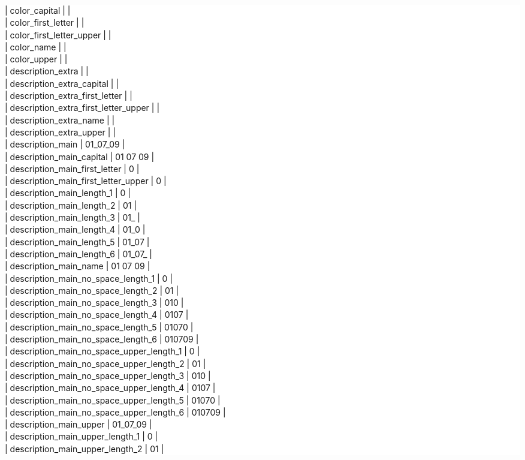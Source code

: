 | color_capital |  |  
| color_first_letter |  |  
| color_first_letter_upper |  |  
| color_name |  |  
| color_upper |  |  
| description_extra |  |  
| description_extra_capital |  |  
| description_extra_first_letter |  |  
| description_extra_first_letter_upper |  |  
| description_extra_name |  |  
| description_extra_upper |  |  
| description_main | 01_07_09 |  
| description_main_capital | 01 07 09 |  
| description_main_first_letter | 0 |  
| description_main_first_letter_upper | 0 |  
| description_main_length_1 | 0 |  
| description_main_length_2 | 01 |  
| description_main_length_3 | 01_ |  
| description_main_length_4 | 01_0 |  
| description_main_length_5 | 01_07 |  
| description_main_length_6 | 01_07_ |  
| description_main_name | 01 07 09 |  
| description_main_no_space_length_1 | 0 |  
| description_main_no_space_length_2 | 01 |  
| description_main_no_space_length_3 | 010 |  
| description_main_no_space_length_4 | 0107 |  
| description_main_no_space_length_5 | 01070 |  
| description_main_no_space_length_6 | 010709 |  
| description_main_no_space_upper_length_1 | 0 |  
| description_main_no_space_upper_length_2 | 01 |  
| description_main_no_space_upper_length_3 | 010 |  
| description_main_no_space_upper_length_4 | 0107 |  
| description_main_no_space_upper_length_5 | 01070 |  
| description_main_no_space_upper_length_6 | 010709 |  
| description_main_upper | 01_07_09 |  
| description_main_upper_length_1 | 0 |  
| description_main_upper_length_2 | 01 |  